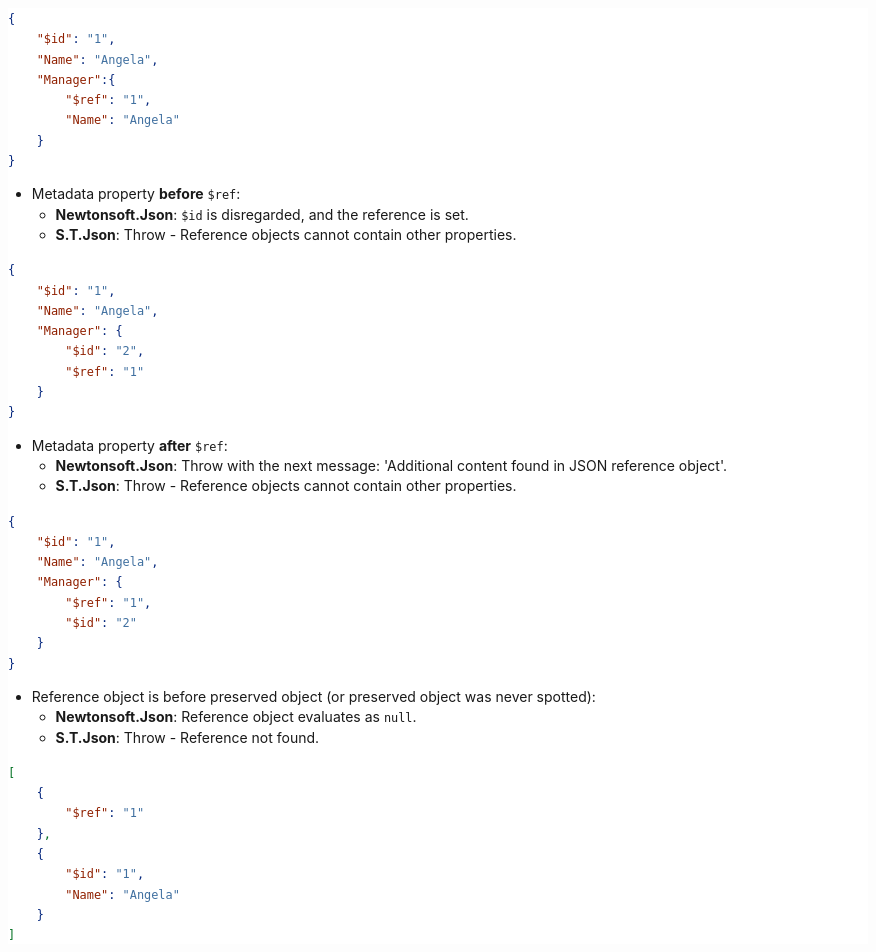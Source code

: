 ```json
{
    "$id": "1",
    "Name": "Angela",
    "Manager":{
        "$ref": "1",
        "Name": "Angela" 
    }
}
```
 
* Metadata property **before** `$ref`:
  * **Newtonsoft.Json**: `$id` is disregarded, and the reference is set.
  * **S.T.Json**: Throw - Reference objects cannot contain other properties.
```json
{
    "$id": "1",
    "Name": "Angela",
    "Manager": {
        "$id": "2",
        "$ref": "1"
    }
}
```

* Metadata property **after** `$ref`:
  * **Newtonsoft.Json**: Throw with the next message: 'Additional content found in JSON reference object'.
  * **S.T.Json**: Throw - Reference objects cannot contain other properties.
```json
{
    "$id": "1",
    "Name": "Angela",
    "Manager": {
        "$ref": "1",
        "$id": "2"
    }
}
```
 
* Reference object is before preserved object (or preserved object was never spotted):
  * **Newtonsoft.Json**: Reference object evaluates as `null`.
  * **S.T.Json**: Throw - Reference not found.
```json
[
    {
        "$ref": "1"
    },
    {
        "$id": "1",
        "Name": "Angela"
    }
]
```
